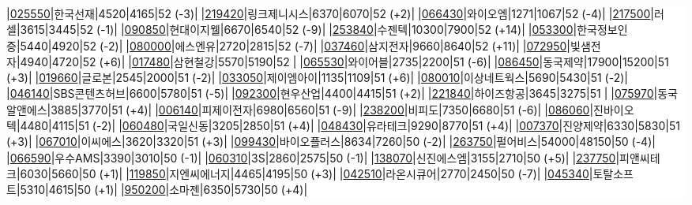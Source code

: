 |[025550](https://finance.daum.net/quotes/A025550)|한국선재|4520|4165|52 (-3)|
|[219420](https://finance.daum.net/quotes/A219420)|링크제니시스|6370|6070|52 (+2)|
|[066430](https://finance.daum.net/quotes/A066430)|와이오엠|1271|1067|52 (-4)|
|[217500](https://finance.daum.net/quotes/A217500)|러셀|3615|3445|52 (-1)|
|[090850](https://finance.daum.net/quotes/A090850)|현대이지웰|6670|6540|52 (-9)|
|[253840](https://finance.daum.net/quotes/A253840)|수젠텍|10300|7900|52 (+14)|
|[053300](https://finance.daum.net/quotes/A053300)|한국정보인증|5440|4920|52 (-2)|
|[080000](https://finance.daum.net/quotes/A080000)|에스엔유|2720|2815|52 (-7)|
|[037460](https://finance.daum.net/quotes/A037460)|삼지전자|9660|8640|52 (+11)|
|[072950](https://finance.daum.net/quotes/A072950)|빛샘전자|4940|4720|52 (+6)|
|[017480](https://finance.daum.net/quotes/A017480)|삼현철강|5570|5190|52 |
|[065530](https://finance.daum.net/quotes/A065530)|와이어블|2735|2200|51 (-6)|
|[086450](https://finance.daum.net/quotes/A086450)|동국제약|17900|15200|51 (+3)|
|[019660](https://finance.daum.net/quotes/A019660)|글로본|2545|2000|51 (-2)|
|[033050](https://finance.daum.net/quotes/A033050)|제이엠아이|1135|1109|51 (+6)|
|[080010](https://finance.daum.net/quotes/A080010)|이상네트웍스|5690|5430|51 (-2)|
|[046140](https://finance.daum.net/quotes/A046140)|SBS콘텐츠허브|6600|5780|51 (-5)|
|[092300](https://finance.daum.net/quotes/A092300)|현우산업|4400|4415|51 (+2)|
|[221840](https://finance.daum.net/quotes/A221840)|하이즈항공|3645|3275|51 |
|[075970](https://finance.daum.net/quotes/A075970)|동국알앤에스|3885|3770|51 (+4)|
|[006140](https://finance.daum.net/quotes/A006140)|피제이전자|6980|6560|51 (-9)|
|[238200](https://finance.daum.net/quotes/A238200)|비피도|7350|6680|51 (-6)|
|[086060](https://finance.daum.net/quotes/A086060)|진바이오텍|4480|4115|51 (-2)|
|[060480](https://finance.daum.net/quotes/A060480)|국일신동|3205|2850|51 (+4)|
|[048430](https://finance.daum.net/quotes/A048430)|유라테크|9290|8770|51 (+4)|
|[007370](https://finance.daum.net/quotes/A007370)|진양제약|6330|5830|51 (+3)|
|[067010](https://finance.daum.net/quotes/A067010)|이씨에스|3620|3320|51 (+3)|
|[099430](https://finance.daum.net/quotes/A099430)|바이오플러스|8634|7260|50 (-2)|
|[263750](https://finance.daum.net/quotes/A263750)|펄어비스|54000|48150|50 (-4)|
|[066590](https://finance.daum.net/quotes/A066590)|우수AMS|3390|3010|50 (-1)|
|[060310](https://finance.daum.net/quotes/A060310)|3S|2860|2575|50 (-1)|
|[138070](https://finance.daum.net/quotes/A138070)|신진에스엠|3155|2710|50 (+5)|
|[237750](https://finance.daum.net/quotes/A237750)|피앤씨테크|6030|5660|50 (+1)|
|[119850](https://finance.daum.net/quotes/A119850)|지엔씨에너지|4465|4195|50 (+3)|
|[042510](https://finance.daum.net/quotes/A042510)|라온시큐어|2770|2450|50 (-7)|
|[045340](https://finance.daum.net/quotes/A045340)|토탈소프트|5310|4615|50 (+1)|
|[950200](https://finance.daum.net/quotes/A950200)|소마젠|6350|5730|50 (+4)|